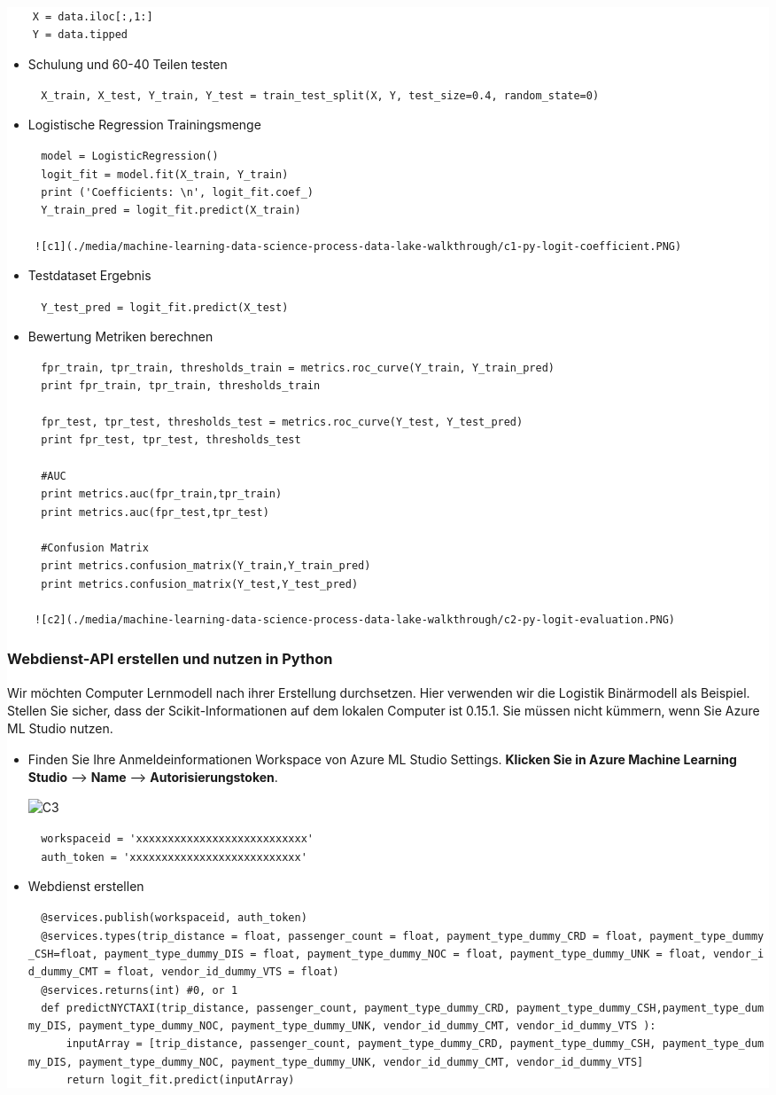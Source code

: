         X = data.iloc[:,1:]
        Y = data.tipped

- Schulung und 60-40 Teilen testen

        X_train, X_test, Y_train, Y_test = train_test_split(X, Y, test_size=0.4, random_state=0)

- Logistische Regression Trainingsmenge

        model = LogisticRegression()
        logit_fit = model.fit(X_train, Y_train)
        print ('Coefficients: \n', logit_fit.coef_)
        Y_train_pred = logit_fit.predict(X_train)

       ![c1](./media/machine-learning-data-science-process-data-lake-walkthrough/c1-py-logit-coefficient.PNG)

- Testdataset Ergebnis

        Y_test_pred = logit_fit.predict(X_test)

- Bewertung Metriken berechnen

        fpr_train, tpr_train, thresholds_train = metrics.roc_curve(Y_train, Y_train_pred)
        print fpr_train, tpr_train, thresholds_train
        
        fpr_test, tpr_test, thresholds_test = metrics.roc_curve(Y_test, Y_test_pred) 
        print fpr_test, tpr_test, thresholds_test
        
        #AUC
        print metrics.auc(fpr_train,tpr_train)
        print metrics.auc(fpr_test,tpr_test)
        
        #Confusion Matrix
        print metrics.confusion_matrix(Y_train,Y_train_pred)
        print metrics.confusion_matrix(Y_test,Y_test_pred)

       ![c2](./media/machine-learning-data-science-process-data-lake-walkthrough/c2-py-logit-evaluation.PNG)


 
### <a name="build-web-service-api-and-consume-it-in-python"></a>Webdienst-API erstellen und nutzen in Python

Wir möchten Computer Lernmodell nach ihrer Erstellung durchsetzen. Hier verwenden wir die Logistik Binärmodell als Beispiel. Stellen Sie sicher, dass der Scikit-Informationen auf dem lokalen Computer ist 0.15.1. Sie müssen nicht kümmern, wenn Sie Azure ML Studio nutzen.

- Finden Sie Ihre Anmeldeinformationen Workspace von Azure ML Studio Settings. **Klicken Sie in Azure Machine Learning Studio** --> **Name** --> **Autorisierungstoken**. 

    ![C3](./media/machine-learning-data-science-process-data-lake-walkthrough/c3-workspace-id.PNG)


        workspaceid = 'xxxxxxxxxxxxxxxxxxxxxxxxxxx'
        auth_token = 'xxxxxxxxxxxxxxxxxxxxxxxxxxx'

- Webdienst erstellen

        @services.publish(workspaceid, auth_token) 
        @services.types(trip_distance = float, passenger_count = float, payment_type_dummy_CRD = float, payment_type_dummy_CSH=float, payment_type_dummy_DIS = float, payment_type_dummy_NOC = float, payment_type_dummy_UNK = float, vendor_id_dummy_CMT = float, vendor_id_dummy_VTS = float)
        @services.returns(int) #0, or 1
        def predictNYCTAXI(trip_distance, passenger_count, payment_type_dummy_CRD, payment_type_dummy_CSH,payment_type_dummy_DIS, payment_type_dummy_NOC, payment_type_dummy_UNK, vendor_id_dummy_CMT, vendor_id_dummy_VTS ):
            inputArray = [trip_distance, passenger_count, payment_type_dummy_CRD, payment_type_dummy_CSH, payment_type_dummy_DIS, payment_type_dummy_NOC, payment_type_dummy_UNK, vendor_id_dummy_CMT, vendor_id_dummy_VTS]
            return logit_fit.predict(inputArray)
